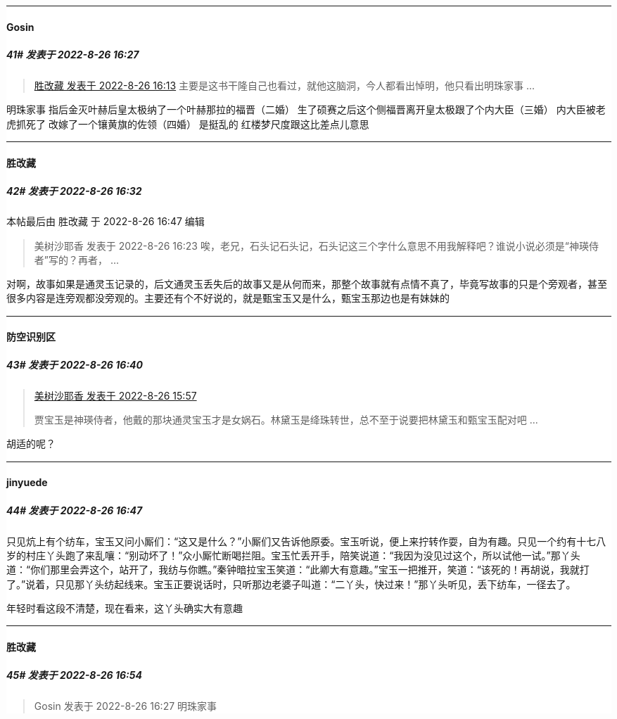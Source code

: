 *****

####  Gosin  
##### 41#       发表于 2022-8-26 16:27

<blockquote><a href="httphttps://bbs.saraba1st.com/2b/forum.php?mod=redirect&amp;goto=findpost&amp;pid=57225496&amp;ptid=2089055" target="_blank">胜改藏 发表于 2022-8-26 16:13</a>
主要是这书干隆自己也看过，就他这脑洞，今人都看出悼明，他只看出明珠家事 ...</blockquote>
明珠家事
指后金灭叶赫后皇太极纳了一个叶赫那拉的福晋（二婚）
生了硕赛之后这个侧福晋离开皇太极跟了个内大臣（三婚）
内大臣被老虎抓死了
改嫁了一个镶黄旗的佐领（四婚）
是挺乱的 红楼梦尺度跟这比差点儿意思

*****

####  胜改藏  
##### 42#       发表于 2022-8-26 16:32

 本帖最后由 胜改藏 于 2022-8-26 16:47 编辑 
<blockquote>美树沙耶香 发表于 2022-8-26 16:23
唉，老兄，石头记石头记，石头记这三个字什么意思不用我解释吧？谁说小说必须是“神瑛侍者”写的？再者， ...</blockquote>
对啊，故事如果是通灵玉记录的，后文通灵玉丢失后的故事又是从何而来，那整个故事就有点情不真了，毕竟写故事的只是个旁观者，甚至很多内容是连旁观都没旁观的。主要还有个不好说的，就是甄宝玉又是什么，甄宝玉那边也是有妹妹的

*****

####  防空识别区  
##### 43#       发表于 2022-8-26 16:40

<blockquote><a href="httphttps://bbs.saraba1st.com/2b/forum.php?mod=redirect&amp;goto=findpost&amp;pid=57225303&amp;ptid=2089055" target="_blank">美树沙耶香 发表于 2022-8-26 15:57</a>

贾宝玉是神瑛侍者，他戴的那块通灵宝玉才是女娲石。林黛玉是绛珠转世，总不至于说要把林黛玉和甄宝玉配对吧 ...</blockquote>
胡适的呢？

*****

####  jinyuede  
##### 44#       发表于 2022-8-26 16:47

只见炕上有个纺车，宝玉又问小厮们：“这又是什么？”小厮们又告诉他原委。宝玉听说，便上来拧转作耍，自为有趣。只见一个约有十七八岁的村庄丫头跑了来乱嚷：“别动坏了！”众小厮忙断喝拦阻。宝玉忙丢开手，陪笑说道：“我因为没见过这个，所以试他一试。”那丫头道：“你们那里会弄这个，站开了，我纺与你瞧。”秦钟暗拉宝玉笑道：“此卿大有意趣。”宝玉一把推开，笑道：“该死的！再胡说，我就打了。”说着，只见那丫头纺起线来。宝玉正要说话时，只听那边老婆子叫道：“二丫头，快过来！”那丫头听见，丢下纺车，一径去了。

年轻时看这段不清楚，现在看来，这丫头确实大有意趣

*****

####  胜改藏  
##### 45#       发表于 2022-8-26 16:54

<blockquote>Gosin 发表于 2022-8-26 16:27
明珠家事
